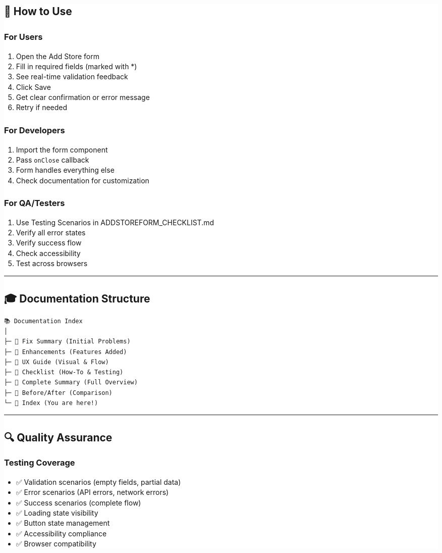 
## 🚀 How to Use

### For Users
1. Open the Add Store form
2. Fill in required fields (marked with *)
3. See real-time validation feedback
4. Click Save
5. Get clear confirmation or error message
6. Retry if needed

### For Developers
1. Import the form component
2. Pass `onClose` callback
3. Form handles everything else
4. Check documentation for customization

### For QA/Testers
1. Use Testing Scenarios in ADDSTOREFORM_CHECKLIST.md
2. Verify all error states
3. Verify success flow
4. Check accessibility
5. Test across browsers

---

## 🎓 Documentation Structure

```
📚 Documentation Index
│
├─ 📄 Fix Summary (Initial Problems)
├─ 📄 Enhancements (Features Added)
├─ 📄 UX Guide (Visual & Flow)
├─ 📄 Checklist (How-To & Testing)
├─ 📄 Complete Summary (Full Overview)
├─ 📄 Before/After (Comparison)
└─ 📄 Index (You are here!)
```

---

## 🔍 Quality Assurance

### Testing Coverage
- ✅ Validation scenarios (empty fields, partial data)
- ✅ Error scenarios (API errors, network errors)
- ✅ Success scenarios (complete flow)
- ✅ Loading state visibility
- ✅ Button state management
- ✅ Accessibility compliance
- ✅ Browser compatibility
